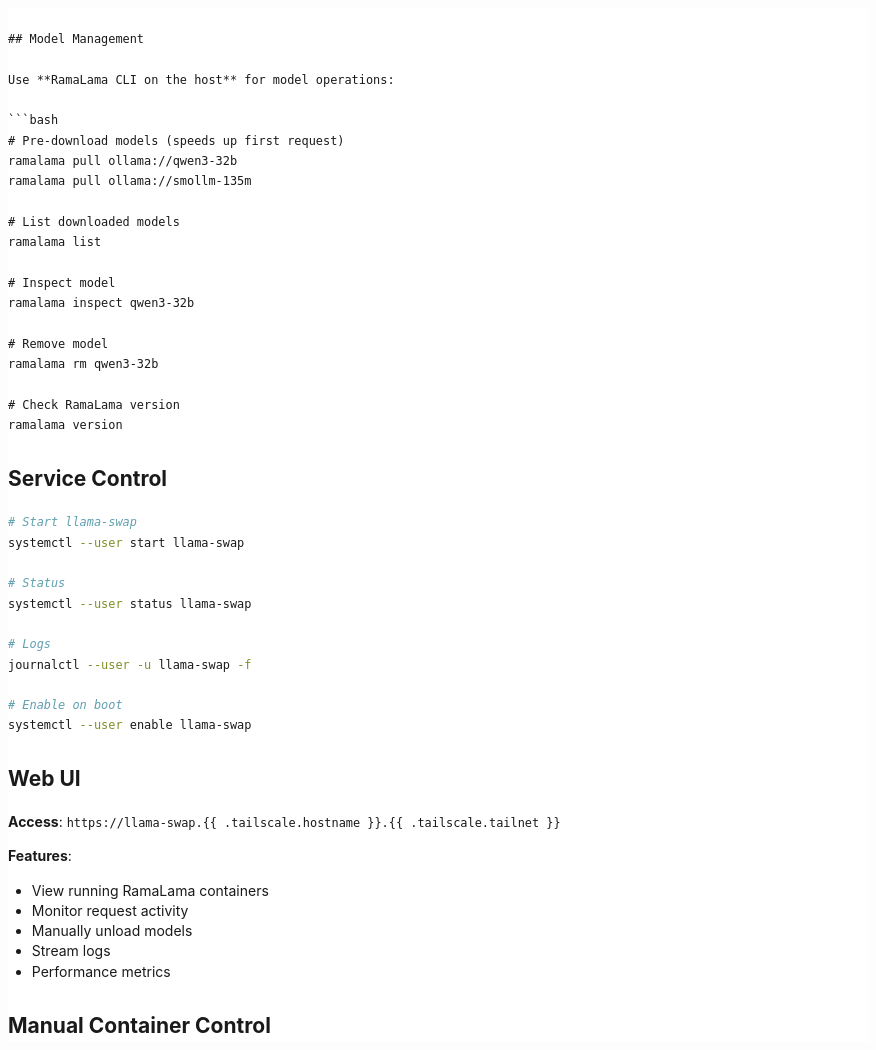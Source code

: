 ```

## Model Management

Use **RamaLama CLI on the host** for model operations:

```bash
# Pre-download models (speeds up first request)
ramalama pull ollama://qwen3-32b
ramalama pull ollama://smollm-135m

# List downloaded models
ramalama list

# Inspect model
ramalama inspect qwen3-32b

# Remove model
ramalama rm qwen3-32b

# Check RamaLama version
ramalama version
```

## Service Control

```bash
# Start llama-swap
systemctl --user start llama-swap

# Status
systemctl --user status llama-swap

# Logs
journalctl --user -u llama-swap -f

# Enable on boot
systemctl --user enable llama-swap
```

## Web UI

**Access**: `https://llama-swap.{{ .tailscale.hostname }}.{{ .tailscale.tailnet }}`

**Features**:
- View running RamaLama containers
- Monitor request activity
- Manually unload models
- Stream logs
- Performance metrics

## Manual Container Control
